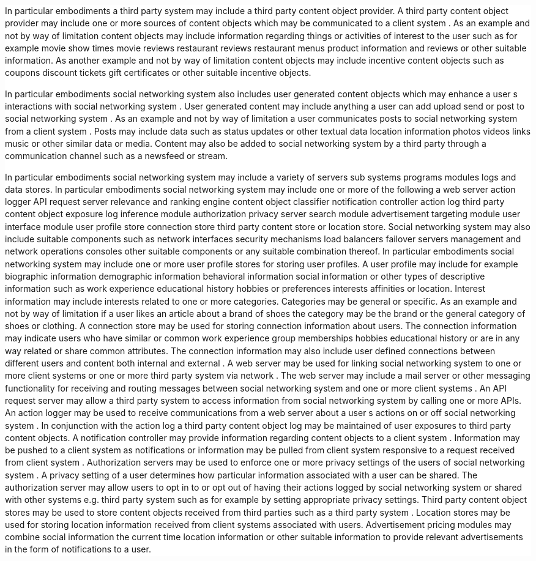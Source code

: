 In particular embodiments a third party system may include a third party content object provider. A third party content object provider may include one or more sources of content objects which may be communicated to a client system . As an example and not by way of limitation content objects may include information regarding things or activities of interest to the user such as for example movie show times movie reviews restaurant reviews restaurant menus product information and reviews or other suitable information. As another example and not by way of limitation content objects may include incentive content objects such as coupons discount tickets gift certificates or other suitable incentive objects.

In particular embodiments social networking system also includes user generated content objects which may enhance a user s interactions with social networking system . User generated content may include anything a user can add upload send or post to social networking system . As an example and not by way of limitation a user communicates posts to social networking system from a client system . Posts may include data such as status updates or other textual data location information photos videos links music or other similar data or media. Content may also be added to social networking system by a third party through a communication channel such as a newsfeed or stream.

In particular embodiments social networking system may include a variety of servers sub systems programs modules logs and data stores. In particular embodiments social networking system may include one or more of the following a web server action logger API request server relevance and ranking engine content object classifier notification controller action log third party content object exposure log inference module authorization privacy server search module advertisement targeting module user interface module user profile store connection store third party content store or location store. Social networking system may also include suitable components such as network interfaces security mechanisms load balancers failover servers management and network operations consoles other suitable components or any suitable combination thereof. In particular embodiments social networking system may include one or more user profile stores for storing user profiles. A user profile may include for example biographic information demographic information behavioral information social information or other types of descriptive information such as work experience educational history hobbies or preferences interests affinities or location. Interest information may include interests related to one or more categories. Categories may be general or specific. As an example and not by way of limitation if a user likes an article about a brand of shoes the category may be the brand or the general category of shoes or clothing. A connection store may be used for storing connection information about users. The connection information may indicate users who have similar or common work experience group memberships hobbies educational history or are in any way related or share common attributes. The connection information may also include user defined connections between different users and content both internal and external . A web server may be used for linking social networking system to one or more client systems or one or more third party system via network . The web server may include a mail server or other messaging functionality for receiving and routing messages between social networking system and one or more client systems . An API request server may allow a third party system to access information from social networking system by calling one or more APIs. An action logger may be used to receive communications from a web server about a user s actions on or off social networking system . In conjunction with the action log a third party content object log may be maintained of user exposures to third party content objects. A notification controller may provide information regarding content objects to a client system . Information may be pushed to a client system as notifications or information may be pulled from client system responsive to a request received from client system . Authorization servers may be used to enforce one or more privacy settings of the users of social networking system . A privacy setting of a user determines how particular information associated with a user can be shared. The authorization server may allow users to opt in to or opt out of having their actions logged by social networking system or shared with other systems e.g. third party system such as for example by setting appropriate privacy settings. Third party content object stores may be used to store content objects received from third parties such as a third party system . Location stores may be used for storing location information received from client systems associated with users. Advertisement pricing modules may combine social information the current time location information or other suitable information to provide relevant advertisements in the form of notifications to a user.
